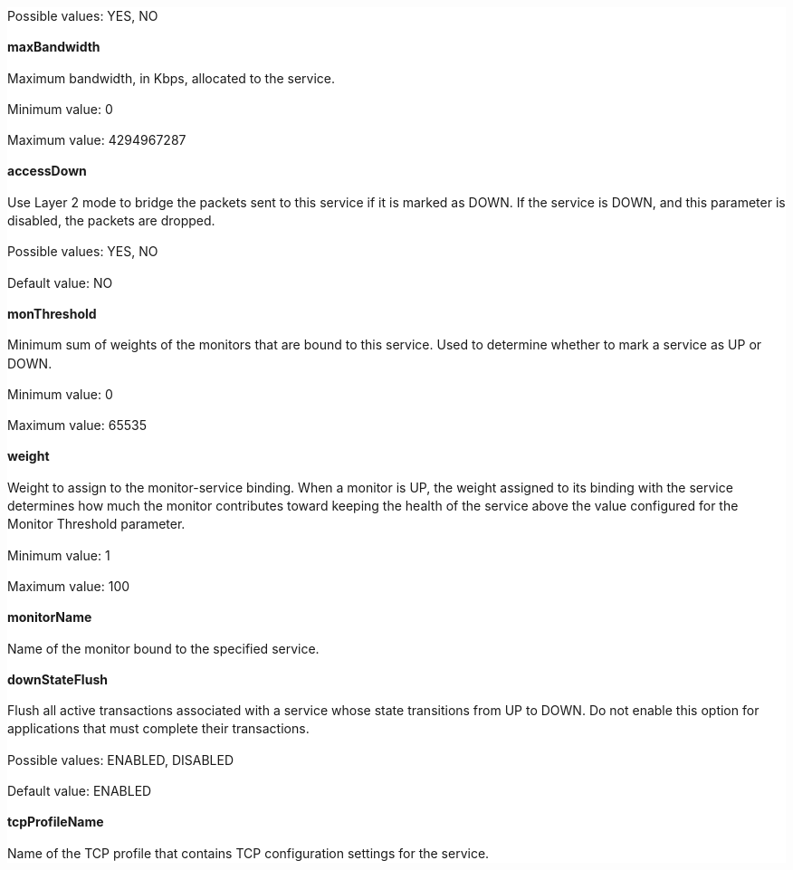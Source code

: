 Possible values: YES, NO



<b>maxBandwidth</b>

Maximum bandwidth, in Kbps, allocated to the service.

Minimum value: 0

Maximum value: 4294967287



<b>accessDown</b>

Use Layer 2 mode to bridge the packets sent to this service if it is marked as DOWN. If the service is DOWN, and this parameter is disabled, the packets are dropped.

Possible values: YES, NO

Default value: NO



<b>monThreshold</b>

Minimum sum of weights of the monitors that are bound to this service. Used to determine whether to mark a service as UP or DOWN.

Minimum value: 0

Maximum value: 65535



<b>weight</b>

Weight to assign to the monitor-service binding. When a monitor is UP, the weight assigned to its binding with the service determines how much the monitor contributes toward keeping the health of the service above the value configured for the Monitor Threshold parameter.

Minimum value: 1

Maximum value: 100



<b>monitorName</b>

Name of the monitor bound to the specified service.



<b>downStateFlush</b>

Flush all active transactions associated with a service whose state transitions from UP to DOWN. Do not enable this option for applications that must complete their transactions.

Possible values: ENABLED, DISABLED

Default value: ENABLED



<b>tcpProfileName</b>

Name of the TCP profile that contains TCP configuration settings for the service.
